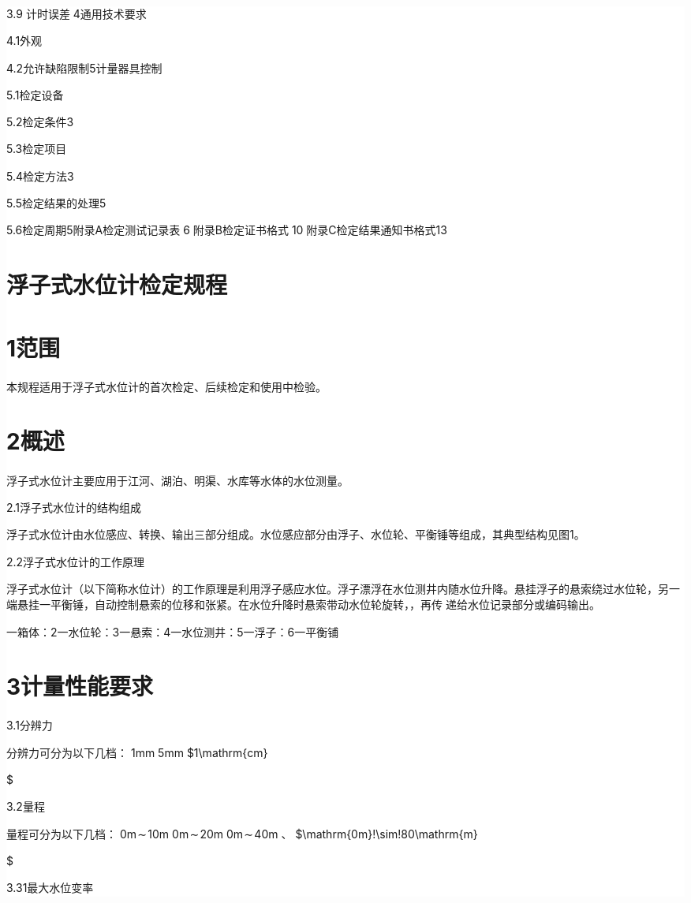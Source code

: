  3.9 计时误差 4通用技术要求

4.1外观

 4.2允许缺陷限制5计量器具控制

5.1检定设备

5.2检定条件3

 5.3检定项目

5.4检定方法3

 5.5检定结果的处理5

 5.6检定周期5附录A检定测试记录表 6 附录B检定证书格式 10 附录C检定结果通知书格式13  

# 浮子式水位计检定规程  

# 1范围  

本规程适用于浮子式水位计的首次检定、后续检定和使用中检验。  

# 2概述  

浮子式水位计主要应用于江河、湖泊、明渠、水库等水体的水位测量。  

2.1浮子式水位计的结构组成  

浮子式水位计由水位感应、转换、输出三部分组成。水位感应部分由浮子、水位轮、平衡锤等组成，其典型结构见图1。  

2.2浮子式水位计的工作原理  

浮子式水位计（以下简称水位计）的工作原理是利用浮子感应水位。浮子漂浮在水位测井内随水位升降。悬挂浮子的悬索绕过水位轮，另一端悬挂一平衡锤，自动控制悬索的位移和张紧。在水位升降时悬索带动水位轮旋转，，再传 递给水位记录部分或编码输出。  

  
一箱体：2一水位轮：3一悬索：4一水位测井：5一浮子：6一平衡铺  

# 3计量性能要求  

3.1分辨力  

分辨力可分为以下几档： $1\mathrm{mm}$  $5\mathrm{mm}$  $1\mathrm{cm}

$  

3.2量程  

量程可分为以下几档： $\mathrm{0m}\!\sim\!10\mathrm{m}$  $\mathrm{0m}\!\sim\!20\mathrm{m}$  $\mathrm{0m}\!\sim\!40\mathrm{m}$ 、 $\mathrm{0m}\!\sim\!80\mathrm{m}

$  

3.31最大水位变率  
